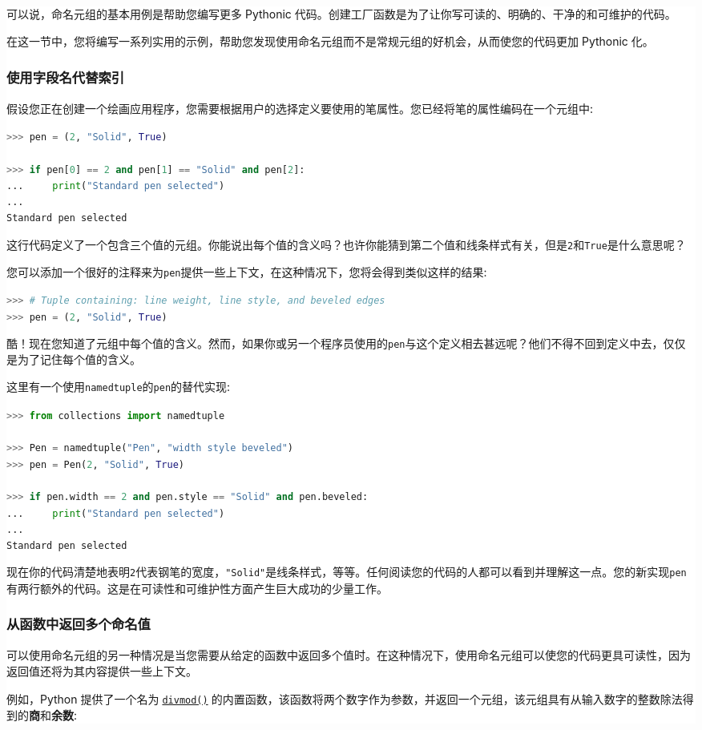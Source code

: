 可以说，命名元组的基本用例是帮助您编写更多 Pythonic 代码。创建工厂函数是为了让你写可读的、明确的、干净的和可维护的代码。

在这一节中，您将编写一系列实用的示例，帮助您发现使用命名元组而不是常规元组的好机会，从而使您的代码更加 Pythonic 化。

### 使用字段名代替索引

假设您正在创建一个绘画应用程序，您需要根据用户的选择定义要使用的笔属性。您已经将笔的属性编码在一个元组中:

>>>

```py
>>> pen = (2, "Solid", True)

>>> if pen[0] == 2 and pen[1] == "Solid" and pen[2]:
...     print("Standard pen selected")
...
Standard pen selected
```

这行代码定义了一个包含三个值的元组。你能说出每个值的含义吗？也许你能猜到第二个值和线条样式有关，但是`2`和`True`是什么意思呢？

您可以添加一个很好的注释来为`pen`提供一些上下文，在这种情况下，您将会得到类似这样的结果:

>>>

```py
>>> # Tuple containing: line weight, line style, and beveled edges
>>> pen = (2, "Solid", True)
```

酷！现在您知道了元组中每个值的含义。然而，如果你或另一个程序员使用的`pen`与这个定义相去甚远呢？他们不得不回到定义中去，仅仅是为了记住每个值的含义。

这里有一个使用`namedtuple`的`pen`的替代实现:

>>>

```py
>>> from collections import namedtuple

>>> Pen = namedtuple("Pen", "width style beveled")
>>> pen = Pen(2, "Solid", True)

>>> if pen.width == 2 and pen.style == "Solid" and pen.beveled:
...     print("Standard pen selected")
...
Standard pen selected
```

现在你的代码清楚地表明`2`代表钢笔的宽度，`"Solid"`是线条样式，等等。任何阅读您的代码的人都可以看到并理解这一点。您的新实现`pen`有两行额外的代码。这是在可读性和可维护性方面产生巨大成功的少量工作。

### 从函数中返回多个命名值

可以使用命名元组的另一种情况是当您需要从给定的函数中返回多个值时。在这种情况下，使用命名元组可以使您的代码更具可读性，因为返回值还将为其内容提供一些上下文。

例如，Python 提供了一个名为 [`divmod()`](https://docs.python.org/3/library/functions.html#divmod) 的内置函数，该函数将两个数字作为参数，并返回一个元组，该元组具有从输入数字的整数除法得到的**商**和**余数**:

>>>
